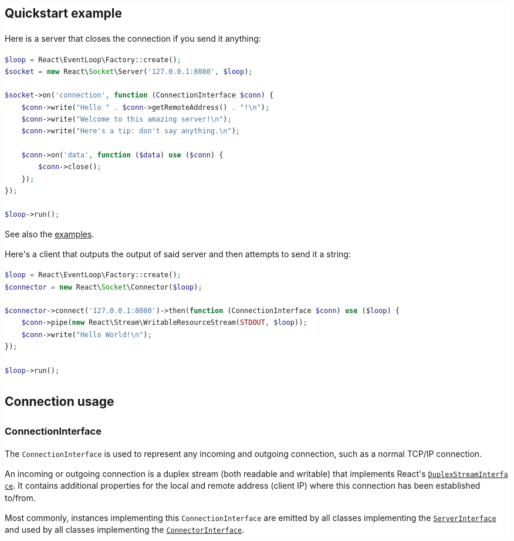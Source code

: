 ## Quickstart example

Here is a server that closes the connection if you send it anything:

```php
$loop = React\EventLoop\Factory::create();
$socket = new React\Socket\Server('127.0.0.1:8080', $loop);

$socket->on('connection', function (ConnectionInterface $conn) {
    $conn->write("Hello " . $conn->getRemoteAddress() . "!\n");
    $conn->write("Welcome to this amazing server!\n");
    $conn->write("Here's a tip: don't say anything.\n");

    $conn->on('data', function ($data) use ($conn) {
        $conn->close();
    });
});

$loop->run();
```

See also the [examples](examples).

Here's a client that outputs the output of said server and then attempts to
send it a string:

```php
$loop = React\EventLoop\Factory::create();
$connector = new React\Socket\Connector($loop);

$connector->connect('127.0.0.1:8080')->then(function (ConnectionInterface $conn) use ($loop) {
    $conn->pipe(new React\Stream\WritableResourceStream(STDOUT, $loop));
    $conn->write("Hello World!\n");
});

$loop->run();
```

## Connection usage

### ConnectionInterface

The `ConnectionInterface` is used to represent any incoming and outgoing
connection, such as a normal TCP/IP connection.

An incoming or outgoing connection is a duplex stream (both readable and
writable) that implements React's
[`DuplexStreamInterface`](https://github.com/reactphp/stream#duplexstreaminterface).
It contains additional properties for the local and remote address (client IP)
where this connection has been established to/from.

Most commonly, instances implementing this `ConnectionInterface` are emitted
by all classes implementing the [`ServerInterface`](#serverinterface) and
used by all classes implementing the [`ConnectorInterface`](#connectorinterface).

